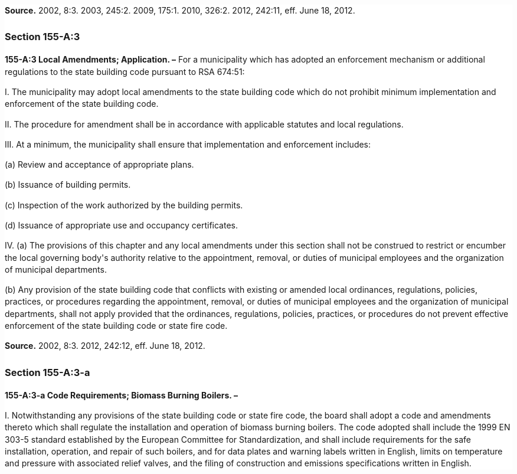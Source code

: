 **Source.** 2002, 8:3. 2003, 245:2. 2009, 175:1. 2010, 326:2. 2012,
242:11, eff. June 18, 2012.

### Section 155-A:3

 **155-A:3 Local Amendments; Application. –** For a municipality
which has adopted an enforcement mechanism or additional regulations to
the state building code pursuant to RSA 674:51:
                                             
 I. The municipality may adopt local amendments to the state building
code which do not prohibit minimum implementation and enforcement of the
state building code.
                                             
 II. The procedure for amendment shall be in accordance with
applicable statutes and local regulations.
                                             
 III. At a minimum, the municipality shall ensure that implementation
and enforcement includes:
                                             
 (a) Review and acceptance of appropriate plans.
                                             
 (b) Issuance of building permits.
                                             
 (c) Inspection of the work authorized by the building permits.
                                             
 (d) Issuance of appropriate use and occupancy certificates.
                                             
 IV. (a) The provisions of this chapter and any local amendments
under this section shall not be construed to restrict or encumber the
local governing body's authority relative to the appointment, removal,
or duties of municipal employees and the organization of municipal
departments.
                                             
 (b) Any provision of the state building code that conflicts with
existing or amended local ordinances, regulations, policies, practices,
or procedures regarding the appointment, removal, or duties of municipal
employees and the organization of municipal departments, shall not apply
provided that the ordinances, regulations, policies, practices, or
procedures do not prevent effective enforcement of the state building
code or state fire code.

**Source.** 2002, 8:3. 2012, 242:12, eff. June 18, 2012.

### Section 155-A:3-a

 **155-A:3-a Code Requirements; Biomass Burning Boilers. –**
                                             
 I. Notwithstanding any provisions of the state building code or
state fire code, the board shall adopt a code and amendments thereto
which shall regulate the installation and operation of biomass burning
boilers. The code adopted shall include the 1999 EN 303-5 standard
established by the European Committee for Standardization, and shall
include requirements for the safe installation, operation, and repair of
such boilers, and for data plates and warning labels written in English,
limits on temperature and pressure with associated relief valves, and
the filing of construction and emissions specifications written in
English.
                                             